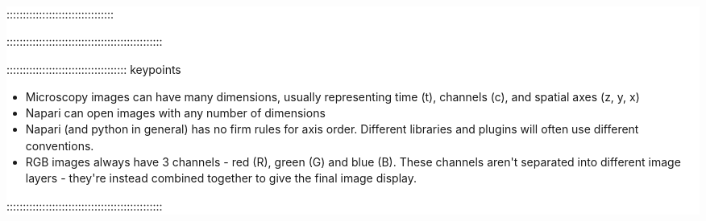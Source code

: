 :::::::::::::::::::::::::::::::::

::::::::::::::::::::::::::::::::::::::::::::::::

::::::::::::::::::::::::::::::::::::: keypoints 

- Microscopy images can have many dimensions, usually representing time (t),
channels (c), and spatial axes (z, y, x)
- Napari can open images with any number of dimensions
- Napari (and python in general) has no firm rules for axis order. Different 
libraries and plugins will often use different conventions.
- RGB images always have 3 channels - red (R), green (G) and blue (B). These 
channels aren't separated into different image layers - they're instead combined 
together to give the final image display.

::::::::::::::::::::::::::::::::::::::::::::::::

